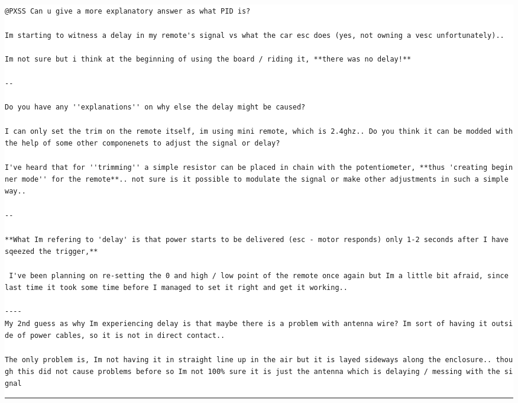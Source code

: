 ```
@PXSS Can u give a more explanatory answer as what PID is?

Im starting to witness a delay in my remote's signal vs what the car esc does (yes, not owning a vesc unfortunately)..

Im not sure but i think at the beginning of using the board / riding it, **there was no delay!**

--

Do you have any ''explanations'' on why else the delay might be caused?

I can only set the trim on the remote itself, im using mini remote, which is 2.4ghz.. Do you think it can be modded with the help of some other componenets to adjust the signal or delay?

I've heard that for ''trimming'' a simple resistor can be placed in chain with the potentiometer, **thus 'creating beginner mode'' for the remote**.. not sure is it possible to modulate the signal or make other adjustments in such a simple way..

--

**What Im refering to 'delay' is that power starts to be delivered (esc - motor responds) only 1-2 seconds after I have sqeezed the trigger,**

 I've been planning on re-setting the 0 and high / low point of the remote once again but Im a little bit afraid, since last time it took some time before I managed to set it right and get it working..

----
My 2nd guess as why Im experiencing delay is that maybe there is a problem with antenna wire? Im sort of having it outside of power cables, so it is not in direct contact.. 

The only problem is, Im not having it in straight line up in the air but it is layed sideways along the enclosure.. though this did not cause problems before so Im not 100% sure it is just the antenna which is delaying / messing with the signal
```

---

